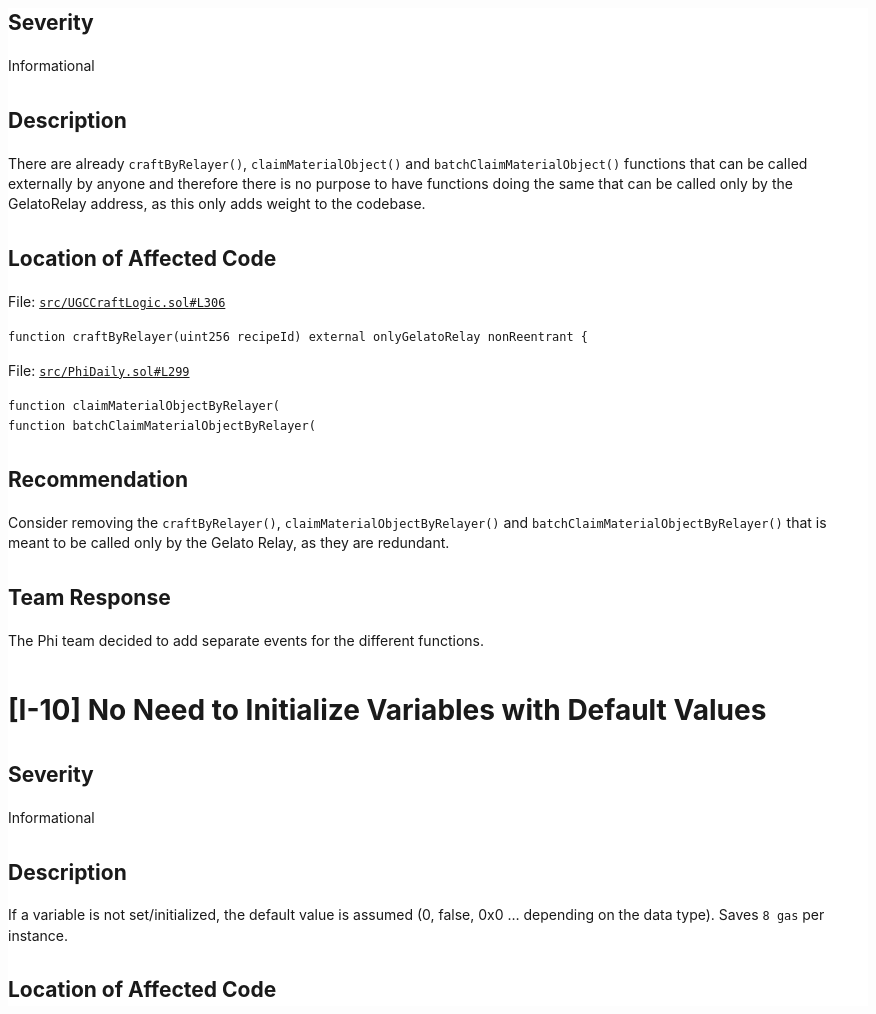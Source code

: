 ## Severity

Informational

## Description

There are already `craftByRelayer()`, `claimMaterialObject()` and `batchClaimMaterialObject()` functions that can be called externally by anyone and therefore there is no purpose to have functions doing the same that can be called only by the GelatoRelay address, as this only adds weight to the codebase.

## Location of Affected Code

File: [`src/UGCCraftLogic.sol#L306`](https://github.com/PHI-LABS-INC/DailyMaterial/blob/355376812ba1e2eeed97d5447c2afea83a3ca8f1/src/UGCCraftLogic.sol#L306)

```solidity
function craftByRelayer(uint256 recipeId) external onlyGelatoRelay nonReentrant {
```

File: [`src/PhiDaily.sol#L299`](https://github.com/PHI-LABS-INC/DailyMaterial/blob/355376812ba1e2eeed97d5447c2afea83a3ca8f1/src/PhiDaily.sol#L299)

```solidity
function claimMaterialObjectByRelayer(
function batchClaimMaterialObjectByRelayer(
```

## Recommendation

Consider removing the `craftByRelayer()`, `claimMaterialObjectByRelayer()` and `batchClaimMaterialObjectByRelayer()` that is meant to be called only by the Gelato Relay, as they are redundant.

## Team Response

The Phi team decided to add separate events for the different functions.

# [I-10] No Need to Initialize Variables with Default Values

## Severity

Informational

## Description

If a variable is not set/initialized, the default value is assumed (0, false, 0x0 … depending on the data type). Saves `8 gas` per instance.

## Location of Affected Code
